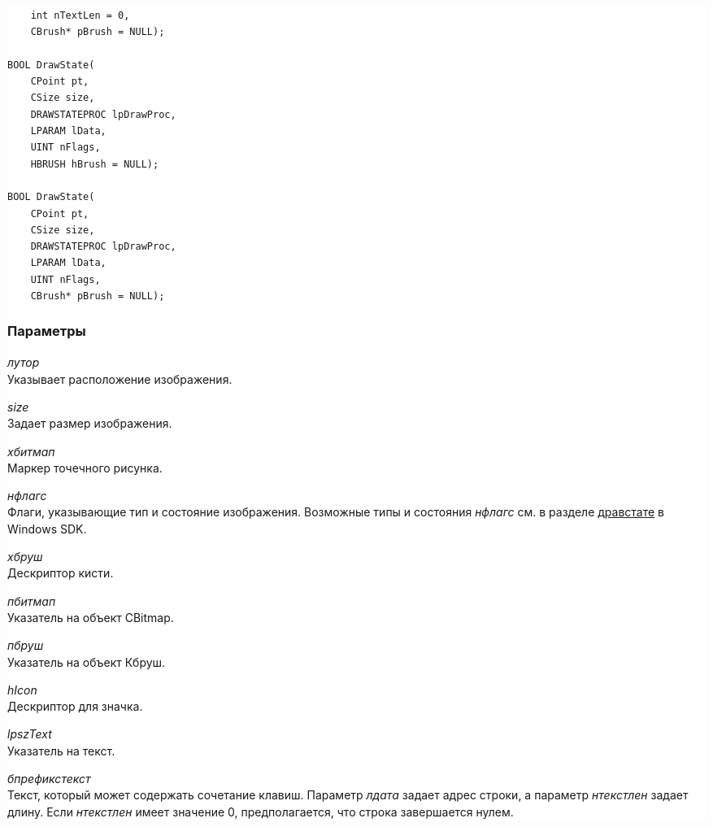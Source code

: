 ```
    int nTextLen = 0,
    CBrush* pBrush = NULL);

BOOL DrawState(
    CPoint pt,
    CSize size,
    DRAWSTATEPROC lpDrawProc,
    LPARAM lData,
    UINT nFlags,
    HBRUSH hBrush = NULL);

BOOL DrawState(
    CPoint pt,
    CSize size,
    DRAWSTATEPROC lpDrawProc,
    LPARAM lData,
    UINT nFlags,
    CBrush* pBrush = NULL);
```

### <a name="parameters"></a>Параметры

*лутор*<br/>
Указывает расположение изображения.

*size*<br/>
Задает размер изображения.

*хбитмап*<br/>
Маркер точечного рисунка.

*нфлагс*<br/>
Флаги, указывающие тип и состояние изображения. Возможные типы и состояния *нфлагс* см. в разделе [дравстате](/windows/win32/api/winuser/nf-winuser-drawstatew) в Windows SDK.

*хбруш*<br/>
Дескриптор кисти.

*пбитмап*<br/>
Указатель на объект CBitmap.

*пбруш*<br/>
Указатель на объект Кбруш.

*hIcon*<br/>
Дескриптор для значка.

*lpszText*<br/>
Указатель на текст.

*бпрефикстекст*<br/>
Текст, который может содержать сочетание клавиш. Параметр *лдата* задает адрес строки, а параметр *нтекстлен* задает длину. Если *нтекстлен* имеет значение 0, предполагается, что строка завершается нулем.
